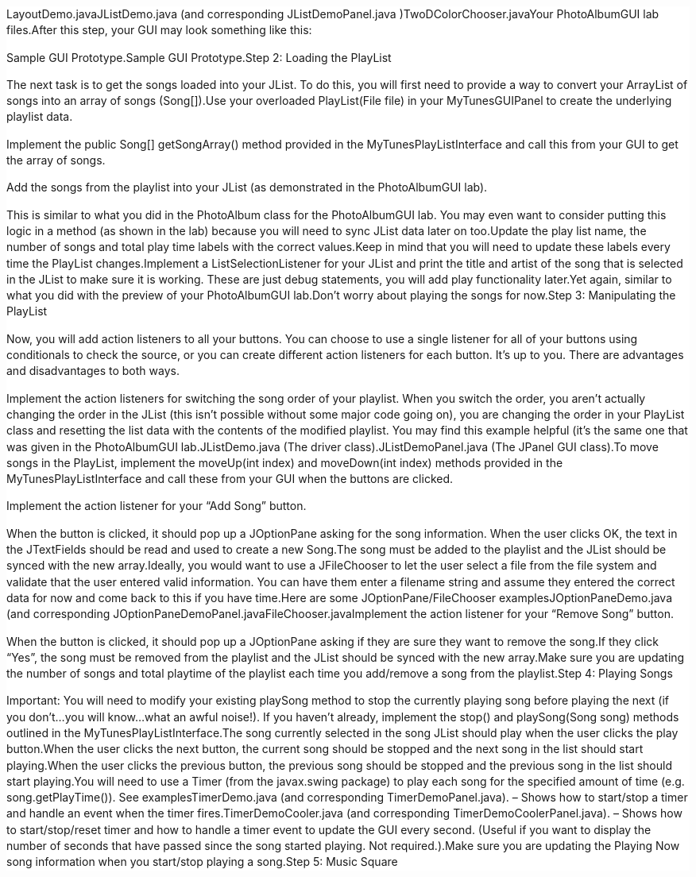 LayoutDemo.javaJListDemo.java (and corresponding JListDemoPanel.java )TwoDColorChooser.javaYour PhotoAlbumGUI lab files.After this step, your GUI may look something like this:

Sample GUI Prototype.Sample GUI Prototype.Step 2: Loading the PlayList

The next task is to get the songs loaded into your JList. To do this, you will first need to provide a way to convert your ArrayList of songs into an array of songs (Song[]).Use your overloaded PlayList(File file) in your MyTunesGUIPanel to create the underlying playlist data.

Implement the public Song[] getSongArray() method provided in the MyTunesPlayListInterface and call this from your GUI to get the array of songs.

Add the songs from the playlist into your JList (as demonstrated in the PhotoAlbumGUI lab).

This is similar to what you did in the PhotoAlbum class for the PhotoAlbumGUI lab. You may even want to consider putting this logic in a method (as shown in the lab) because you will need to sync JList data later on too.Update the play list name, the number of songs and total play time labels with the correct values.Keep in mind that you will need to update these labels every time the PlayList changes.Implement a ListSelectionListener for your JList and print the title and artist of the song that is selected in the JList to make sure it is working. These are just debug statements, you will add play functionality later.Yet again, similar to what you did with the preview of your PhotoAlbumGUI lab.Don’t worry about playing the songs for now.Step 3: Manipulating the PlayList

Now, you will add action listeners to all your buttons. You can choose to use a single listener for all of your buttons using conditionals to check the source, or you can create different action listeners for each button. It’s up to you. There are advantages and disadvantages to both ways.

Implement the action listeners for switching the song order of your playlist. When you switch the order, you aren’t actually changing the order in the JList (this isn’t possible without some major code going on), you are changing the order in your PlayList class and resetting the list data with the contents of the modified playlist. You may find this example helpful (it’s the same one that was given in the PhotoAlbumGUI lab.JListDemo.java (The driver class).JListDemoPanel.java (The JPanel GUI class).To move songs in the PlayList, implement the moveUp(int index) and moveDown(int index) methods provided in the MyTunesPlayListInterface and call these from your GUI when the buttons are clicked.

Implement the action listener for your “Add Song” button.

When the button is clicked, it should pop up a JOptionPane asking for the song information. When the user clicks OK, the text in the JTextFields should be read and used to create a new Song.The song must be added to the playlist and the JList should be synced with the new array.Ideally, you would want to use a JFileChooser to let the user select a file from the file system and validate that the user entered valid information. You can have them enter a filename string and assume they entered the correct data for now and come back to this if you have time.Here are some JOptionPane/FileChooser examplesJOptionPaneDemo.java (and corresponding JOptionPaneDemoPanel.javaFileChooser.javaImplement the action listener for your “Remove Song” button.

When the button is clicked, it should pop up a JOptionPane asking if they are sure they want to remove the song.If they click “Yes”, the song must be removed from the playlist and the JList should be synced with the new array.Make sure you are updating the number of songs and total playtime of the playlist each time you add/remove a song from the playlist.Step 4: Playing Songs

Important: You will need to modify your existing playSong method to stop the currently playing song before playing the next (if you don’t…you will know…what an awful noise!). If you haven’t already, implement the stop() and playSong(Song song) methods outlined in the MyTunesPlayListInterface.The song currently selected in the song JList should play when the user clicks the play button.When the user clicks the next button, the current song should be stopped and the next song in the list should start playing.When the user clicks the previous button, the previous song should be stopped and the previous song in the list should start playing.You will need to use a Timer (from the javax.swing package) to play each song for the specified amount of time (e.g. song.getPlayTime()). See examplesTimerDemo.java (and corresponding TimerDemoPanel.java). – Shows how to start/stop a timer and handle an event when the timer fires.TimerDemoCooler.java (and corresponding TimerDemoCoolerPanel.java). – Shows how to start/stop/reset timer and how to handle a timer event to update the GUI every second. (Useful if you want to display the number of seconds that have passed since the song started playing. Not required.).Make sure you are updating the Playing Now song information when you start/stop playing a song.Step 5: Music Square

